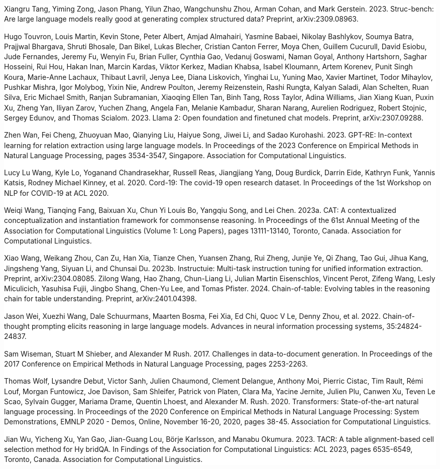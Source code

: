 Xiangru Tang, Yiming Zong, Jason Phang, Yilun Zhao, Wangchunshu Zhou, Arman Cohan, and Mark Gerstein. 2023. Struc-bench: Are large language models really good at generating complex structured data? Preprint, arXiv:2309.08963.

Hugo Touvron, Louis Martin, Kevin Stone, Peter Albert, Amjad Almahairi, Yasmine Babaei, Nikolay Bashlykov, Soumya Batra, Prajjwal Bhargava, Shruti Bhosale, Dan Bikel, Lukas Blecher, Cristian Canton Ferrer, Moya Chen, Guillem Cucurull, David Esiobu, Jude Fernandes, Jeremy Fu, Wenyin Fu, Brian Fuller, Cynthia Gao, Vedanuj Goswami, Naman Goyal, Anthony Hartshorn, Saghar Hosseini, Rui Hou, Hakan Inan, Marcin Kardas, Viktor Kerkez, Madian Khabsa, Isabel Kloumann, Artem Korenev, Punit Singh Koura, Marie-Anne Lachaux, Thibaut Lavril, Jenya Lee, Diana Liskovich, Yinghai Lu, Yuning Mao, Xavier Martinet, Todor Mihaylov, Pushkar Mishra, Igor Molybog, Yixin Nie, Andrew Poulton, Jeremy Reizenstein, Rashi Rungta, Kalyan Saladi, Alan Schelten, Ruan Silva, Eric Michael Smith, Ranjan Subramanian, Xiaoqing Ellen Tan, Binh Tang, Ross Taylor, Adina Williams, Jian Xiang Kuan, Puxin Xu, Zheng Yan, Iliyan Zarov, Yuchen Zhang, Angela Fan, Melanie Kambadur, Sharan Narang, Aurelien Rodriguez, Robert Stojnic, Sergey Edunov, and Thomas Scialom. 2023. Llama 2: Open foundation and finetuned chat models. Preprint, arXiv:2307.09288.

Zhen Wan, Fei Cheng, Zhuoyuan Mao, Qianying Liu, Haiyue Song, Jiwei Li, and Sadao Kurohashi. 2023. GPT-RE: In-context learning for relation extraction using large language models. In Proceedings of the 2023 Conference on Empirical Methods in Natural Language Processing, pages 3534-3547, Singapore. Association for Computational Linguistics.

Lucy Lu Wang, Kyle Lo, Yoganand Chandrasekhar, Russell Reas, Jiangjiang Yang, Doug Burdick, Darrin Eide, Kathryn Funk, Yannis Katsis, Rodney Michael Kinney, et al. 2020. Cord-19: The covid-19 open research dataset. In Proceedings of the 1st Workshop on NLP for COVID-19 at ACL 2020.

Weiqi Wang, Tianqing Fang, Baixuan Xu, Chun Yi Louis Bo, Yangqiu Song, and Lei Chen. 2023a. CAT: A contextualized conceptualization and instantiation framework for commonsense reasoning. In Proceedings of the 61st Annual Meeting of the Association for Computational Linguistics (Volume 1: Long Papers), pages 13111-13140, Toronto, Canada. Association for Computational Linguistics.

Xiao Wang, Weikang Zhou, Can Zu, Han Xia, Tianze Chen, Yuansen Zhang, Rui Zheng, Junjie Ye, Qi Zhang, Tao Gui, Jihua Kang, Jingsheng Yang, Siyuan Li, and Chunsai Du. 2023b. Instructuie: Multi-task instruction tuning for unified information extraction. Preprint, arXiv:2304.08085.
Zilong Wang, Hao Zhang, Chun-Liang Li, Julian Martin Eisenschlos, Vincent Perot, Zifeng Wang, Lesly Miculicich, Yasuhisa Fujii, Jingbo Shang, Chen-Yu Lee, and Tomas Pfister. 2024. Chain-of-table: Evolving tables in the reasoning chain for table understanding. Preprint, arXiv:2401.04398.

Jason Wei, Xuezhi Wang, Dale Schuurmans, Maarten Bosma, Fei Xia, Ed Chi, Quoc V Le, Denny Zhou, et al. 2022. Chain-of-thought prompting elicits reasoning in large language models. Advances in neural information processing systems, 35:24824-24837.

Sam Wiseman, Stuart M Shieber, and Alexander M Rush. 2017. Challenges in data-to-document generation. In Proceedings of the 2017 Conference on Empirical Methods in Natural Language Processing, pages 2253-2263.

Thomas Wolf, Lysandre Debut, Victor Sanh, Julien Chaumond, Clement Delangue, Anthony Moi, Pierric Cistac, Tim Rault, Rémi Louf, Morgan Funtowicz, Joe Davison, Sam Shleifer, Patrick von Platen, Clara Ma, Yacine Jernite, Julien Plu, Canwen Xu, Teven Le Scao, Sylvain Gugger, Mariama Drame, Quentin Lhoest, and Alexander M. Rush. 2020. Transformers: State-of-the-art natural language processing. In Proceedings of the 2020 Conference on Empirical Methods in Natural Language Processing: System Demonstrations, EMNLP 2020 - Demos, Online, November 16-20, 2020, pages 38-45. Association for Computational Linguistics.

Jian Wu, Yicheng Xu, Yan Gao, Jian-Guang Lou, Börje Karlsson, and Manabu Okumura. 2023. TACR: A table alignment-based cell selection method for $\mathrm{Hy}$ bridQA. In Findings of the Association for Computational Linguistics: ACL 2023, pages 6535-6549, Toronto, Canada. Association for Computational Linguistics.
